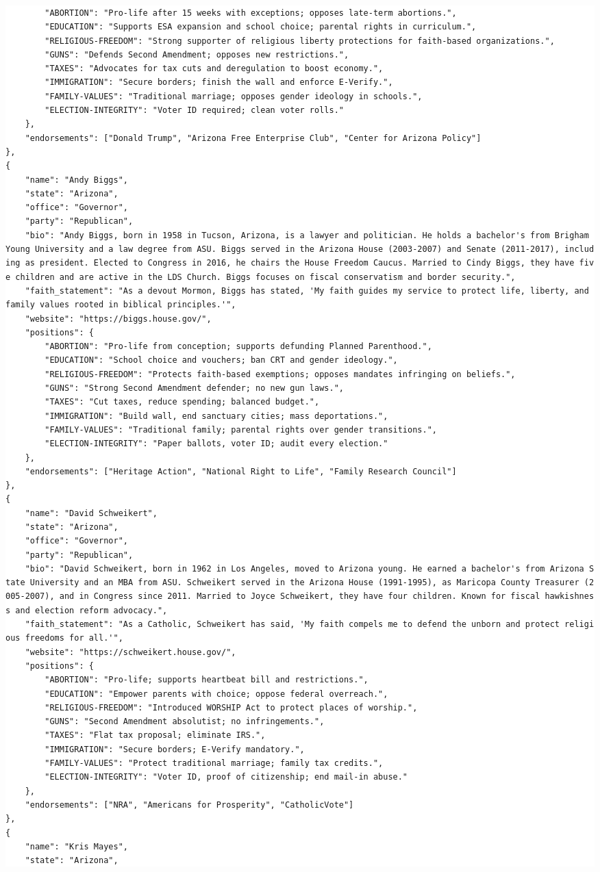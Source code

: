             "ABORTION": "Pro-life after 15 weeks with exceptions; opposes late-term abortions.",
            "EDUCATION": "Supports ESA expansion and school choice; parental rights in curriculum.",
            "RELIGIOUS-FREEDOM": "Strong supporter of religious liberty protections for faith-based organizations.",
            "GUNS": "Defends Second Amendment; opposes new restrictions.",
            "TAXES": "Advocates for tax cuts and deregulation to boost economy.",
            "IMMIGRATION": "Secure borders; finish the wall and enforce E-Verify.",
            "FAMILY-VALUES": "Traditional marriage; opposes gender ideology in schools.",
            "ELECTION-INTEGRITY": "Voter ID required; clean voter rolls."
        },
        "endorsements": ["Donald Trump", "Arizona Free Enterprise Club", "Center for Arizona Policy"]
    },
    {
        "name": "Andy Biggs",
        "state": "Arizona",
        "office": "Governor",
        "party": "Republican",
        "bio": "Andy Biggs, born in 1958 in Tucson, Arizona, is a lawyer and politician. He holds a bachelor's from Brigham Young University and a law degree from ASU. Biggs served in the Arizona House (2003-2007) and Senate (2011-2017), including as president. Elected to Congress in 2016, he chairs the House Freedom Caucus. Married to Cindy Biggs, they have five children and are active in the LDS Church. Biggs focuses on fiscal conservatism and border security.",
        "faith_statement": "As a devout Mormon, Biggs has stated, 'My faith guides my service to protect life, liberty, and family values rooted in biblical principles.'",
        "website": "https://biggs.house.gov/",
        "positions": {
            "ABORTION": "Pro-life from conception; supports defunding Planned Parenthood.",
            "EDUCATION": "School choice and vouchers; ban CRT and gender ideology.",
            "RELIGIOUS-FREEDOM": "Protects faith-based exemptions; opposes mandates infringing on beliefs.",
            "GUNS": "Strong Second Amendment defender; no new gun laws.",
            "TAXES": "Cut taxes, reduce spending; balanced budget.",
            "IMMIGRATION": "Build wall, end sanctuary cities; mass deportations.",
            "FAMILY-VALUES": "Traditional family; parental rights over gender transitions.",
            "ELECTION-INTEGRITY": "Paper ballots, voter ID; audit every election."
        },
        "endorsements": ["Heritage Action", "National Right to Life", "Family Research Council"]
    },
    {
        "name": "David Schweikert",
        "state": "Arizona",
        "office": "Governor",
        "party": "Republican",
        "bio": "David Schweikert, born in 1962 in Los Angeles, moved to Arizona young. He earned a bachelor's from Arizona State University and an MBA from ASU. Schweikert served in the Arizona House (1991-1995), as Maricopa County Treasurer (2005-2007), and in Congress since 2011. Married to Joyce Schweikert, they have four children. Known for fiscal hawkishness and election reform advocacy.",
        "faith_statement": "As a Catholic, Schweikert has said, 'My faith compels me to defend the unborn and protect religious freedoms for all.'",
        "website": "https://schweikert.house.gov/",
        "positions": {
            "ABORTION": "Pro-life; supports heartbeat bill and restrictions.",
            "EDUCATION": "Empower parents with choice; oppose federal overreach.",
            "RELIGIOUS-FREEDOM": "Introduced WORSHIP Act to protect places of worship.",
            "GUNS": "Second Amendment absolutist; no infringements.",
            "TAXES": "Flat tax proposal; eliminate IRS.",
            "IMMIGRATION": "Secure borders; E-Verify mandatory.",
            "FAMILY-VALUES": "Protect traditional marriage; family tax credits.",
            "ELECTION-INTEGRITY": "Voter ID, proof of citizenship; end mail-in abuse."
        },
        "endorsements": ["NRA", "Americans for Prosperity", "CatholicVote"]
    },
    {
        "name": "Kris Mayes",
        "state": "Arizona",